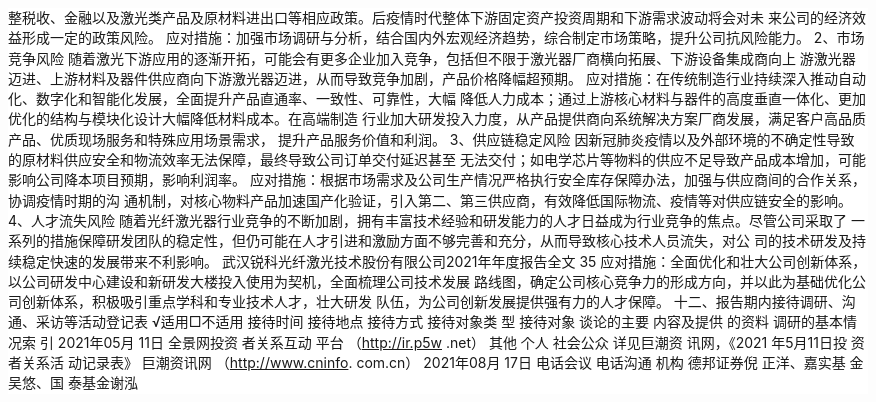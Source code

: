 整税收、金融以及激光类产品及原材料进出口等相应政策。后疫情时代整体下游固定资产投资周期和下游需求波动将会对未
来公司的经济效益形成一定的政策风险。
应对措施：加强市场调研与分析，结合国内外宏观经济趋势，综合制定市场策略，提升公司抗风险能力。
2、市场竞争风险
随着激光下游应用的逐渐开拓，可能会有更多企业加入竞争，包括但不限于激光器厂商横向拓展、下游设备集成商向上
游激光器迈进、上游材料及器件供应商向下游激光器迈进，从而导致竞争加剧，产品价格降幅超预期。
应对措施：在传统制造行业持续深入推动自动化、数字化和智能化发展，全面提升产品直通率、一致性、可靠性，大幅
降低人力成本；通过上游核心材料与器件的高度垂直一体化、更加优化的结构与模块化设计大幅降低材料成本。在高端制造
行业加大研发投入力度，从产品提供商向系统解决方案厂商发展，满足客户高品质产品、优质现场服务和特殊应用场景需求，
提升产品服务价值和利润。
3、供应链稳定风险
因新冠肺炎疫情以及外部环境的不确定性导致的原材料供应安全和物流效率无法保障，最终导致公司订单交付延迟甚至
无法交付；如电学芯片等物料的供应不足导致产品成本增加，可能影响公司降本项目预期，影响利润率。
应对措施：根据市场需求及公司生产情况严格执行安全库存保障办法，加强与供应商间的合作关系，协调疫情时期的沟
通机制，对核心物料产品加速国产化验证，引入第二、第三供应商，有效降低国际物流、疫情等对供应链安全的影响。
4、人才流失风险
随着光纤激光器行业竞争的不断加剧，拥有丰富技术经验和研发能力的人才日益成为行业竞争的焦点。尽管公司采取了
一系列的措施保障研发团队的稳定性，但仍可能在人才引进和激励方面不够完善和充分，从而导致核心技术人员流失，对公
司的技术研发及持续稳定快速的发展带来不利影响。
武汉锐科光纤激光技术股份有限公司2021年年度报告全文
35
应对措施：全面优化和壮大公司创新体系，以公司研发中心建设和新研发大楼投入使用为契机，全面梳理公司技术发展
路线图，确定公司核心竞争力的形成方向，并以此为基础优化公司创新体系，积极吸引重点学科和专业技术人才，壮大研发
队伍，为公司创新发展提供强有力的人才保障。
十二、报告期内接待调研、沟通、采访等活动登记表
√适用□不适用
接待时间
接待地点
接待方式
接待对象类
型
接待对象
谈论的主要
内容及提供
的资料
调研的基本情况索
引
2021年05月
11日
全景网投资
者关系互动
平台
（http://ir.p5w
.net）
其他
个人
社会公众
详见巨潮资
讯网，《2021
年5月11日投
资者关系活
动记录表》
巨潮资讯网
（http://www.cninfo.
com.cn）
2021年08月
17日
电话会议
电话沟通
机构
德邦证券倪
正洋、嘉实基
金吴悠、国
泰基金谢泓
